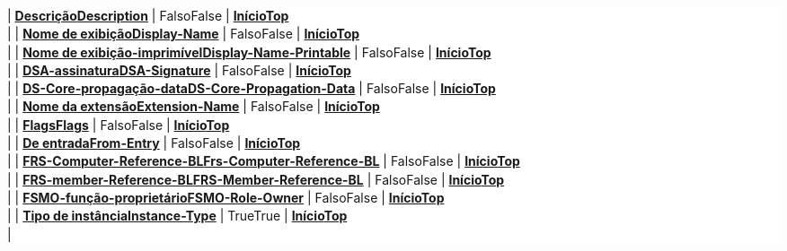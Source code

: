 | [<span data-ttu-id="1618a-184">**Descrição**</span><span class="sxs-lookup"><span data-stu-id="1618a-184">**Description**</span></span>](a-description.md)                                        | <span data-ttu-id="1618a-185">Falso</span><span class="sxs-lookup"><span data-stu-id="1618a-185">False</span></span>     | [<span data-ttu-id="1618a-186">**Início**</span><span class="sxs-lookup"><span data-stu-id="1618a-186">**Top**</span></span>](c-top.md)<br/> |
| [<span data-ttu-id="1618a-187">**Nome de exibição**</span><span class="sxs-lookup"><span data-stu-id="1618a-187">**Display-Name**</span></span>](a-displayname.md)                                       | <span data-ttu-id="1618a-188">Falso</span><span class="sxs-lookup"><span data-stu-id="1618a-188">False</span></span>     | [<span data-ttu-id="1618a-189">**Início**</span><span class="sxs-lookup"><span data-stu-id="1618a-189">**Top**</span></span>](c-top.md)<br/> |
| [<span data-ttu-id="1618a-190">**Nome de exibição-imprimível**</span><span class="sxs-lookup"><span data-stu-id="1618a-190">**Display-Name-Printable**</span></span>](a-displaynameprintable.md)                    | <span data-ttu-id="1618a-191">Falso</span><span class="sxs-lookup"><span data-stu-id="1618a-191">False</span></span>     | [<span data-ttu-id="1618a-192">**Início**</span><span class="sxs-lookup"><span data-stu-id="1618a-192">**Top**</span></span>](c-top.md)<br/> |
| [<span data-ttu-id="1618a-193">**DSA-assinatura**</span><span class="sxs-lookup"><span data-stu-id="1618a-193">**DSA-Signature**</span></span>](a-dsasignature.md)                                     | <span data-ttu-id="1618a-194">Falso</span><span class="sxs-lookup"><span data-stu-id="1618a-194">False</span></span>     | [<span data-ttu-id="1618a-195">**Início**</span><span class="sxs-lookup"><span data-stu-id="1618a-195">**Top**</span></span>](c-top.md)<br/> |
| [<span data-ttu-id="1618a-196">**DS-Core-propagação-data**</span><span class="sxs-lookup"><span data-stu-id="1618a-196">**DS-Core-Propagation-Data**</span></span>](a-dscorepropagationdata.md)                 | <span data-ttu-id="1618a-197">Falso</span><span class="sxs-lookup"><span data-stu-id="1618a-197">False</span></span>     | [<span data-ttu-id="1618a-198">**Início**</span><span class="sxs-lookup"><span data-stu-id="1618a-198">**Top**</span></span>](c-top.md)<br/> |
| [<span data-ttu-id="1618a-199">**Nome da extensão**</span><span class="sxs-lookup"><span data-stu-id="1618a-199">**Extension-Name**</span></span>](a-extensionname.md)                                   | <span data-ttu-id="1618a-200">Falso</span><span class="sxs-lookup"><span data-stu-id="1618a-200">False</span></span>     | [<span data-ttu-id="1618a-201">**Início**</span><span class="sxs-lookup"><span data-stu-id="1618a-201">**Top**</span></span>](c-top.md)<br/> |
| [<span data-ttu-id="1618a-202">**Flags**</span><span class="sxs-lookup"><span data-stu-id="1618a-202">**Flags**</span></span>](a-flags.md)                                                    | <span data-ttu-id="1618a-203">Falso</span><span class="sxs-lookup"><span data-stu-id="1618a-203">False</span></span>     | [<span data-ttu-id="1618a-204">**Início**</span><span class="sxs-lookup"><span data-stu-id="1618a-204">**Top**</span></span>](c-top.md)<br/> |
| [<span data-ttu-id="1618a-205">**De entrada**</span><span class="sxs-lookup"><span data-stu-id="1618a-205">**From-Entry**</span></span>](a-fromentry.md)                                           | <span data-ttu-id="1618a-206">Falso</span><span class="sxs-lookup"><span data-stu-id="1618a-206">False</span></span>     | [<span data-ttu-id="1618a-207">**Início**</span><span class="sxs-lookup"><span data-stu-id="1618a-207">**Top**</span></span>](c-top.md)<br/> |
| [<span data-ttu-id="1618a-208">**FRS-Computer-Reference-BL**</span><span class="sxs-lookup"><span data-stu-id="1618a-208">**Frs-Computer-Reference-BL**</span></span>](a-frscomputerreferencebl.md)               | <span data-ttu-id="1618a-209">Falso</span><span class="sxs-lookup"><span data-stu-id="1618a-209">False</span></span>     | [<span data-ttu-id="1618a-210">**Início**</span><span class="sxs-lookup"><span data-stu-id="1618a-210">**Top**</span></span>](c-top.md)<br/> |
| [<span data-ttu-id="1618a-211">**FRS-member-Reference-BL**</span><span class="sxs-lookup"><span data-stu-id="1618a-211">**FRS-Member-Reference-BL**</span></span>](a-frsmemberreferencebl.md)                   | <span data-ttu-id="1618a-212">Falso</span><span class="sxs-lookup"><span data-stu-id="1618a-212">False</span></span>     | [<span data-ttu-id="1618a-213">**Início**</span><span class="sxs-lookup"><span data-stu-id="1618a-213">**Top**</span></span>](c-top.md)<br/> |
| [<span data-ttu-id="1618a-214">**FSMO-função-proprietário**</span><span class="sxs-lookup"><span data-stu-id="1618a-214">**FSMO-Role-Owner**</span></span>](a-fsmoroleowner.md)                                  | <span data-ttu-id="1618a-215">Falso</span><span class="sxs-lookup"><span data-stu-id="1618a-215">False</span></span>     | [<span data-ttu-id="1618a-216">**Início**</span><span class="sxs-lookup"><span data-stu-id="1618a-216">**Top**</span></span>](c-top.md)<br/> |
| [<span data-ttu-id="1618a-217">**Tipo de instância**</span><span class="sxs-lookup"><span data-stu-id="1618a-217">**Instance-Type**</span></span>](a-instancetype.md)                                     | <span data-ttu-id="1618a-218">True</span><span class="sxs-lookup"><span data-stu-id="1618a-218">True</span></span>      | [<span data-ttu-id="1618a-219">**Início**</span><span class="sxs-lookup"><span data-stu-id="1618a-219">**Top**</span></span>](c-top.md)<br/> |